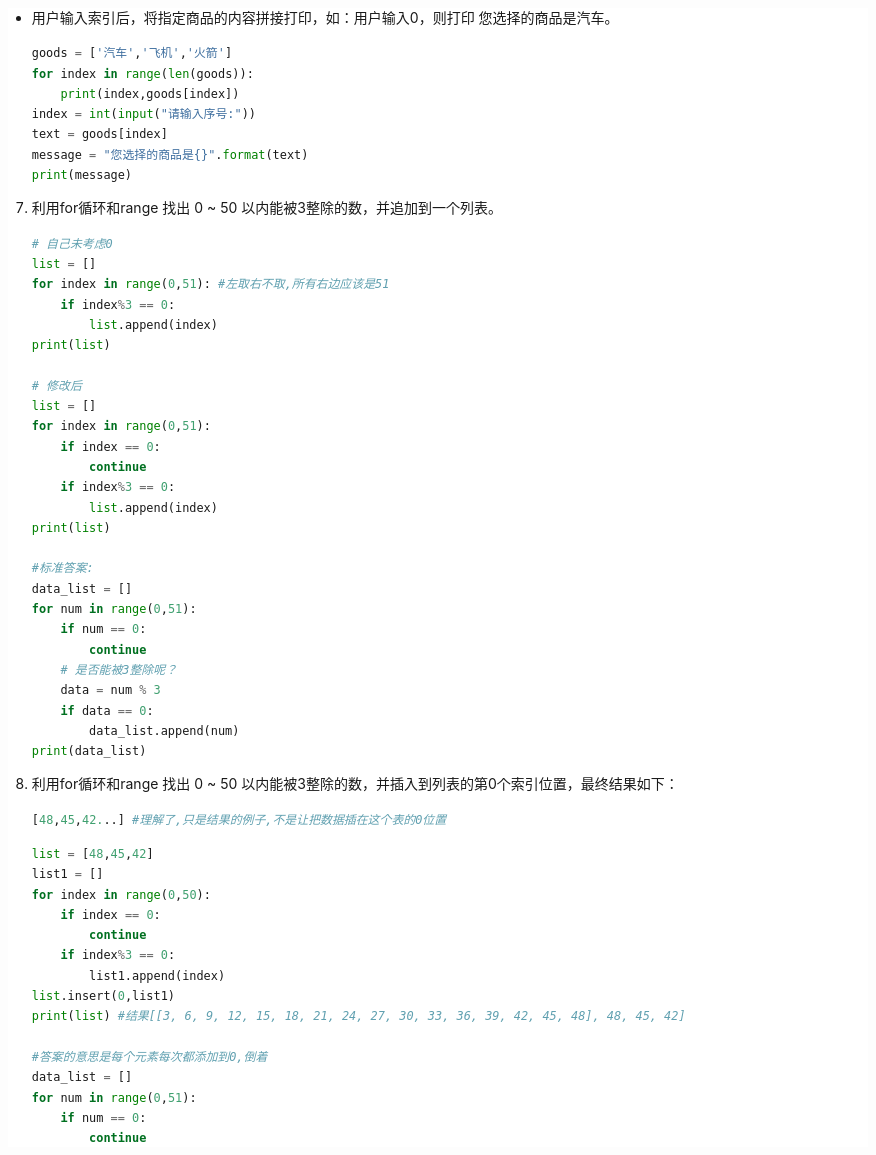    - 用户输入索引后，将指定商品的内容拼接打印，如：用户输入0，则打印 您选择的商品是汽车。

     ```python
     goods = ['汽车','飞机','火箭']
     for index in range(len(goods)):
         print(index,goods[index])
     index = int(input("请输入序号:"))
     text = goods[index]
     message = "您选择的商品是{}".format(text)
     print(message)
     ```

     

7. 利用for循环和range 找出 0 ~ 50 以内能被3整除的数，并追加到一个列表。

   ```python
   # 自己未考虑0
   list = []
   for index in range(0,51): #左取右不取,所有右边应该是51
       if index%3 == 0:
           list.append(index)
   print(list)
   
   # 修改后
   list = []
   for index in range(0,51):
       if index == 0:
           continue
       if index%3 == 0:
           list.append(index)
   print(list)
   
   #标准答案:
   data_list = []
   for num in range(0,51):
       if num == 0:
           continue
       # 是否能被3整除呢？
       data = num % 3
       if data == 0:
           data_list.append(num)
   print(data_list) 
   ```

   

8. 利用for循环和range 找出 0 ~ 50 以内能被3整除的数，并插入到列表的第0个索引位置，最终结果如下：

   ```python
   [48,45,42...] #理解了,只是结果的例子,不是让把数据插在这个表的0位置
   ```

   ```python
   list = [48,45,42]
   list1 = []
   for index in range(0,50):
       if index == 0:
           continue
       if index%3 == 0:
           list1.append(index)
   list.insert(0,list1)
   print(list) #结果[[3, 6, 9, 12, 15, 18, 21, 24, 27, 30, 33, 36, 39, 42, 45, 48], 48, 45, 42]
   
   #答案的意思是每个元素每次都添加到0,倒着
   data_list = []
   for num in range(0,51):
       if num == 0:
           continue
   ```